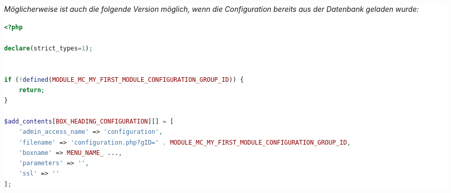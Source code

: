 _Möglicherweise ist auch die folgende Version möglich, wenn die Configuration bereits aus der Datenbank geladen wurde:_

```php
<?php

declare(strict_types=1);


if (!defined(MODULE_MC_MY_FIRST_MODULE_CONFIGURATION_GROUP_ID)) {
    return;
}

$add_contents[BOX_HEADING_CONFIGURATION][] = [
    'admin_access_name' => 'configuration',
    'filename' => 'configuration.php?gID=' . MODULE_MC_MY_FIRST_MODULE_CONFIGURATION_GROUP_ID,
    'boxname' => MENU_NAME_ ...,
    'parameters' => '',
    'ssl' => ''
];

```
